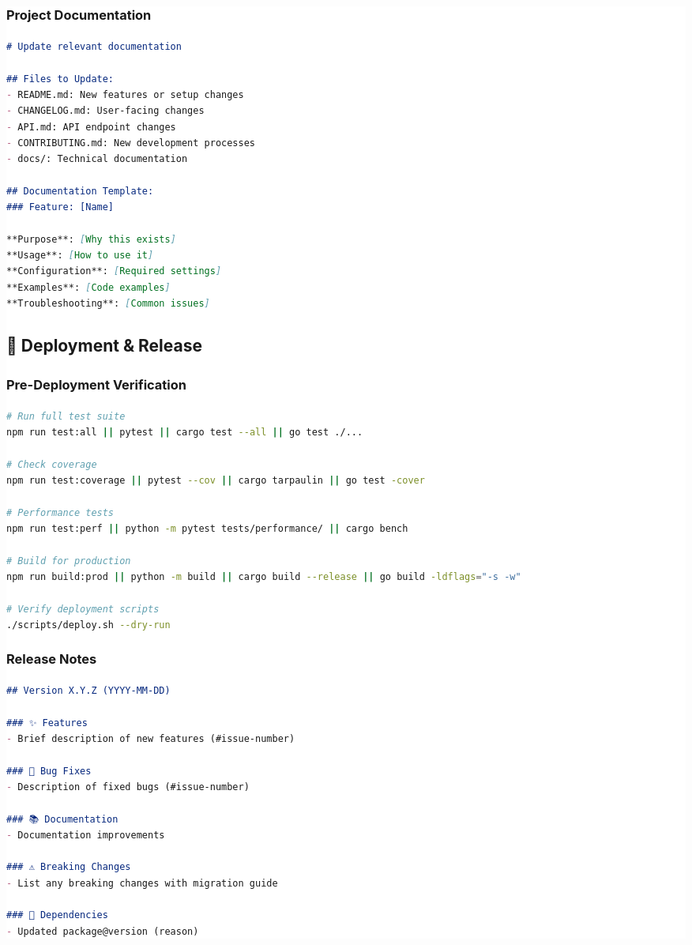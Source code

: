 ### Project Documentation

```markdown
# Update relevant documentation

## Files to Update:
- README.md: New features or setup changes
- CHANGELOG.md: User-facing changes
- API.md: API endpoint changes
- CONTRIBUTING.md: New development processes
- docs/: Technical documentation

## Documentation Template:
### Feature: [Name]

**Purpose**: [Why this exists]
**Usage**: [How to use it]
**Configuration**: [Required settings]
**Examples**: [Code examples]
**Troubleshooting**: [Common issues]
```

## 🚀 Deployment & Release

### Pre-Deployment Verification

```bash
# Run full test suite
npm run test:all || pytest || cargo test --all || go test ./...

# Check coverage
npm run test:coverage || pytest --cov || cargo tarpaulin || go test -cover

# Performance tests
npm run test:perf || python -m pytest tests/performance/ || cargo bench

# Build for production
npm run build:prod || python -m build || cargo build --release || go build -ldflags="-s -w"

# Verify deployment scripts
./scripts/deploy.sh --dry-run
```

### Release Notes

```markdown
## Version X.Y.Z (YYYY-MM-DD)

### ✨ Features
- Brief description of new features (#issue-number)

### 🐛 Bug Fixes
- Description of fixed bugs (#issue-number)

### 📚 Documentation
- Documentation improvements

### ⚠️ Breaking Changes
- List any breaking changes with migration guide

### 🔄 Dependencies
- Updated package@version (reason)
```
